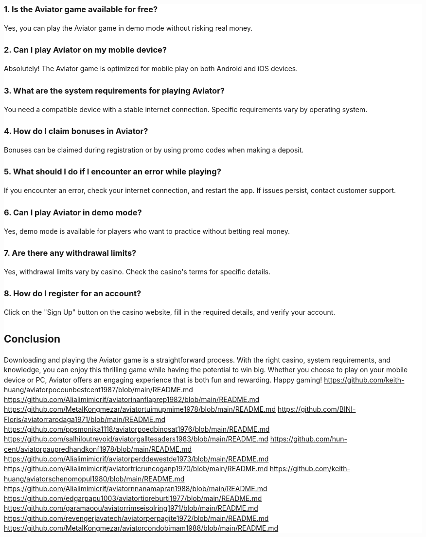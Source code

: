 ### 1. Is the Aviator game available for free?

Yes, you can play the Aviator game in demo mode without risking real
money.

### 2. Can I play Aviator on my mobile device?

Absolutely! The Aviator game is optimized for mobile play on both
Android and iOS devices.

### 3. What are the system requirements for playing Aviator?

You need a compatible device with a stable internet connection. Specific
requirements vary by operating system.

### 4. How do I claim bonuses in Aviator?

Bonuses can be claimed during registration or by using promo codes when
making a deposit.

### 5. What should I do if I encounter an error while playing?

If you encounter an error, check your internet connection, and restart
the app. If issues persist, contact customer support.

### 6. Can I play Aviator in demo mode?

Yes, demo mode is available for players who want to practice without
betting real money.

### 7. Are there any withdrawal limits?

Yes, withdrawal limits vary by casino. Check the casino's terms for
specific details.

### 8. How do I register for an account?

Click on the \"Sign Up\" button on the casino website, fill in the
required details, and verify your account.

## Conclusion

Downloading and playing the Aviator game is a straightforward process.
With the right casino, system requirements, and knowledge, you can enjoy
this thrilling game while having the potential to win big. Whether you
choose to play on your mobile device or PC, Aviator offers an engaging
experience that is both fun and rewarding. Happy gaming!
https://github.com/keith-huang/aviatorpocounbestcent1987/blob/main/README.md
https://github.com/Alialimimicrif/aviatorinanflaprep1982/blob/main/README.md
https://github.com/MetalKongmezar/aviatortuimupmime1978/blob/main/README.md
https://github.com/BINI-Floris/aviatorrarodaga1971/blob/main/README.md
https://github.com/ppsmonika1118/aviatorpoedbinosat1976/blob/main/README.md
https://github.com/salhiloutrevoid/aviatorgalltesaders1983/blob/main/README.md
https://github.com/hun-cent/aviatorpaupredhandkonf1978/blob/main/README.md
https://github.com/Alialimimicrif/aviatorperddewestde1973/blob/main/README.md
https://github.com/Alialimimicrif/aviatortricruncoganp1970/blob/main/README.md
https://github.com/keith-huang/aviatorschenomopul1980/blob/main/README.md
https://github.com/Alialimimicrif/aviatornnanamapran1988/blob/main/README.md
https://github.com/edgarpapu1003/aviatortioreburti1977/blob/main/README.md
https://github.com/garamaoou/aviatorrimseisolring1971/blob/main/README.md
https://github.com/revengerjavatech/aviatorperpagite1972/blob/main/README.md
https://github.com/MetalKongmezar/aviatorcondobimam1988/blob/main/README.md